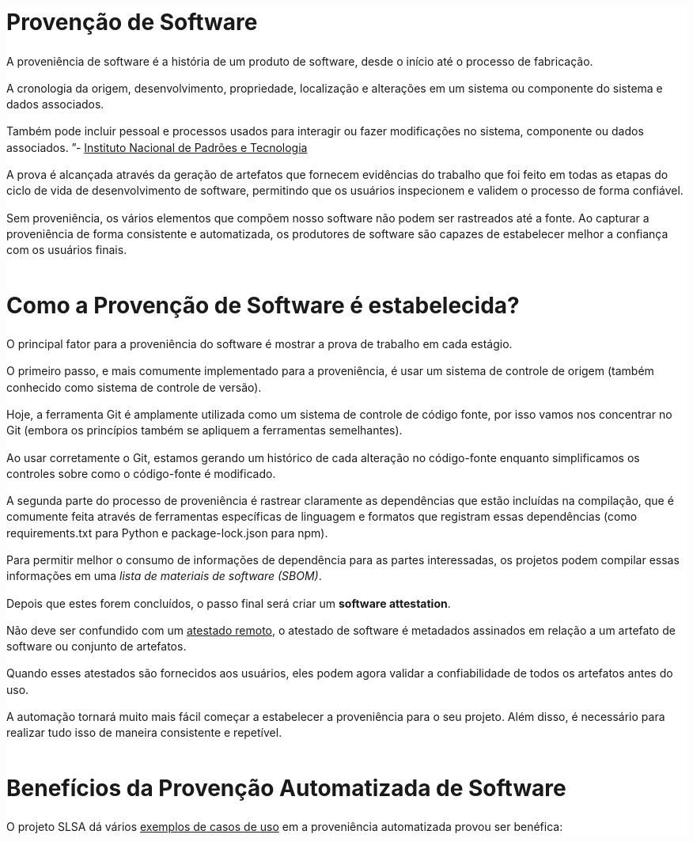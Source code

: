 # Provenção de Software
A proveniência de software é a história de um produto de software, desde o início até o processo de fabricação.

A cronologia da origem, desenvolvimento, propriedade, localização e alterações em um sistema ou componente do sistema e dados associados.

Também pode incluir pessoal e processos usados para interagir ou fazer modificações no sistema, componente ou dados associados. ”- [Instituto Nacional de Padrões e Tecnologia](https://csrc.nist.gov/glossary/term/provenance)

A prova é alcançada através da geração de artefatos que fornecem evidências do trabalho que foi feito em todas as etapas do ciclo de vida de desenvolvimento de software, permitindo que os usuários inspecionem e validem o processo de forma confiável.

Sem proveniência, os vários elementos que compõem nosso software não podem ser rastreados até a fonte. Ao capturar a proveniência de forma consistente e automatizada, os produtores de software são capazes de estabelecer melhor a confiança com os usuários finais.

# Como a Provenção de Software é estabelecida?
O principal fator para a proveniência do software é mostrar a prova de trabalho em cada estágio.

O primeiro passo, e mais comumente implementado para a proveniência, é usar um sistema de controle de origem (também conhecido como sistema de controle de versão).

Hoje, a ferramenta Git é amplamente utilizada como um sistema de controle de código fonte, por isso vamos nos concentrar no Git (embora os princípios também se apliquem a ferramentas semelhantes).

Ao usar corretamente o Git, estamos gerando um histórico de cada alteração no código-fonte enquanto simplificamos os controles sobre como o código-fonte é modificado.

A segunda parte do processo de proveniência é rastrear claramente as dependências que estão incluídas na compilação, que é comumente feita através de ferramentas específicas de linguagem e formatos que registram essas dependências (como requirements.txt para Python e package-lock.json para npm).

Para permitir melhor o consumo de informações de dependência para as partes interessadas, os projetos podem compilar essas informações em uma *lista de materiais de software (SBOM)*.

Depois que estes forem concluídos, o passo final será criar um **software attestation**.

Não deve ser confundido com um [atestado remoto](https://en.wikipedia.org/wiki/Trusted_Computing#Remote_attestation), o atestado de software é metadados assinados em relação a um artefato de software ou conjunto de artefatos.

Quando esses atestados são fornecidos aos usuários, eles podem agora validar a confiabilidade de todos os artefatos antes do uso.

A automação tornará muito mais fácil começar a estabelecer a proveniência para o seu projeto. Além disso, é necessário para realizar tudo isso de maneira consistente e repetível.

# Benefícios da Provenção Automatizada de Software

O projeto SLSA dá vários [exemplos de casos de uso](https://slsa.dev/spec/v1.0/use-cases) em [](https://slsa.dev/spec/v1.0/use-cases)a proveniência automatizada provou ser benéfica:
